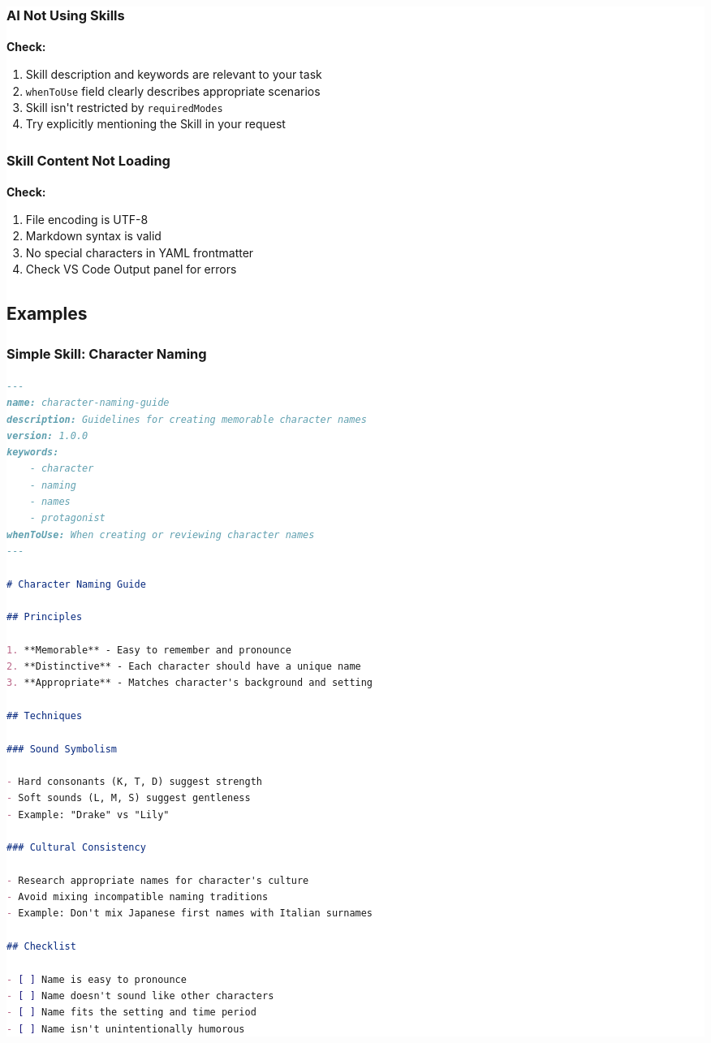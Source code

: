 ### AI Not Using Skills

**Check:**

1. Skill description and keywords are relevant to your task
2. `whenToUse` field clearly describes appropriate scenarios
3. Skill isn't restricted by `requiredModes`
4. Try explicitly mentioning the Skill in your request

### Skill Content Not Loading

**Check:**

1. File encoding is UTF-8
2. Markdown syntax is valid
3. No special characters in YAML frontmatter
4. Check VS Code Output panel for errors

## Examples

### Simple Skill: Character Naming

```markdown
---
name: character-naming-guide
description: Guidelines for creating memorable character names
version: 1.0.0
keywords:
    - character
    - naming
    - names
    - protagonist
whenToUse: When creating or reviewing character names
---

# Character Naming Guide

## Principles

1. **Memorable** - Easy to remember and pronounce
2. **Distinctive** - Each character should have a unique name
3. **Appropriate** - Matches character's background and setting

## Techniques

### Sound Symbolism

- Hard consonants (K, T, D) suggest strength
- Soft sounds (L, M, S) suggest gentleness
- Example: "Drake" vs "Lily"

### Cultural Consistency

- Research appropriate names for character's culture
- Avoid mixing incompatible naming traditions
- Example: Don't mix Japanese first names with Italian surnames

## Checklist

- [ ] Name is easy to pronounce
- [ ] Name doesn't sound like other characters
- [ ] Name fits the setting and time period
- [ ] Name isn't unintentionally humorous
```

